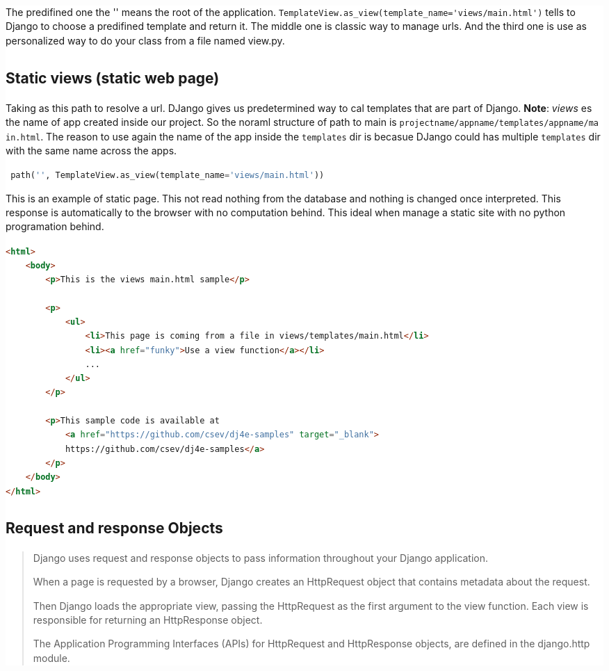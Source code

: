 The predifined one the '' means the root of the application. `TemplateView.as_view(template_name='views/main.html')` tells to Django to choose a predifined template and return it. 
The middle one is classic way to manage urls. And the third one is use as personalized way to do your class from a file named view.py.

## Static views (static web page)

Taking as this path to resolve a url.
DJango gives us predetermined way to cal templates that are part of Django. 
**Note**: *views* es the name of app created inside our project. So the noraml structure of path to main is `projectname/appname/templates/appname/main.html`. The reason to use again the name of the app inside the `templates` dir is becasue DJango could has multiple `templates` dir with the same name across the apps.

```python
 path('', TemplateView.as_view(template_name='views/main.html'))

```

This is an example of static page. This not read nothing from the database and nothing is changed once interpreted. This response is automatically to the browser with no computation behind. This ideal when manage a static site with no python programation behind.

```html
<html>
    <body>
        <p>This is the views main.html sample</p>

        <p>
            <ul>
                <li>This page is coming from a file in views/templates/main.html</li>
                <li><a href="funky">Use a view function</a></li>
                ...
            </ul>
        </p>

        <p>This sample code is available at
            <a href="https://github.com/csev/dj4e-samples" target="_blank">
            https://github.com/csev/dj4e-samples</a>
        </p>
    </body>
</html>

```

## Request and response Objects

> Django uses request and response objects to pass information throughout your Django application.
> 
> When a page is requested by a browser, Django creates an HttpRequest object that contains metadata about the request. 
> 
> Then Django loads the appropriate view, passing the HttpRequest as the first argument to the view function. Each view is responsible for returning an HttpResponse object.
> 
>  The Application Programming Interfaces (APIs) for HttpRequest and HttpResponse objects, are defined in the django.http module.
